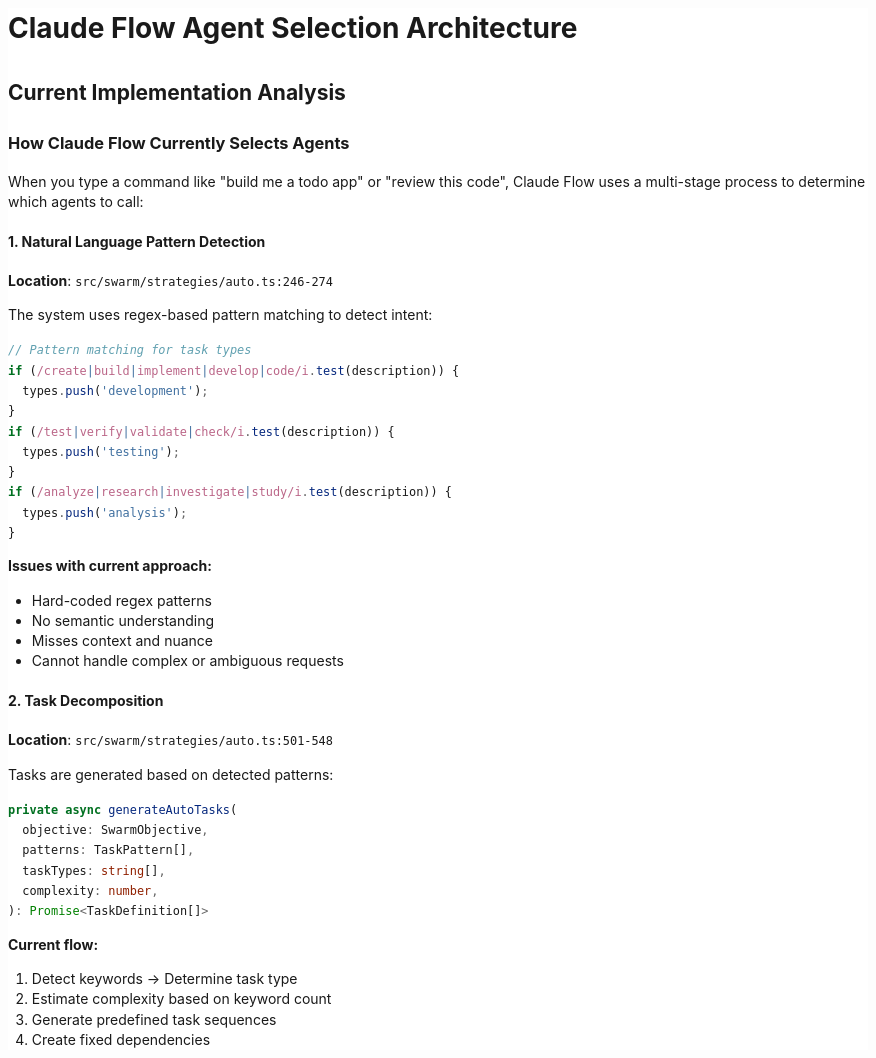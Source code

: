 # Claude Flow Agent Selection Architecture

## Current Implementation Analysis

### How Claude Flow Currently Selects Agents

When you type a command like "build me a todo app" or "review this code", Claude Flow uses a multi-stage process to determine which agents to call:

#### 1. Natural Language Pattern Detection

**Location**: `src/swarm/strategies/auto.ts:246-274`

The system uses regex-based pattern matching to detect intent:

```typescript
// Pattern matching for task types
if (/create|build|implement|develop|code/i.test(description)) {
  types.push('development');
}
if (/test|verify|validate|check/i.test(description)) {
  types.push('testing');
}
if (/analyze|research|investigate|study/i.test(description)) {
  types.push('analysis');
}
```

**Issues with current approach:**
- Hard-coded regex patterns
- No semantic understanding
- Misses context and nuance
- Cannot handle complex or ambiguous requests

#### 2. Task Decomposition

**Location**: `src/swarm/strategies/auto.ts:501-548`

Tasks are generated based on detected patterns:

```typescript
private async generateAutoTasks(
  objective: SwarmObjective,
  patterns: TaskPattern[],
  taskTypes: string[],
  complexity: number,
): Promise<TaskDefinition[]>
```

**Current flow:**
1. Detect keywords → Determine task type
2. Estimate complexity based on keyword count
3. Generate predefined task sequences
4. Create fixed dependencies

